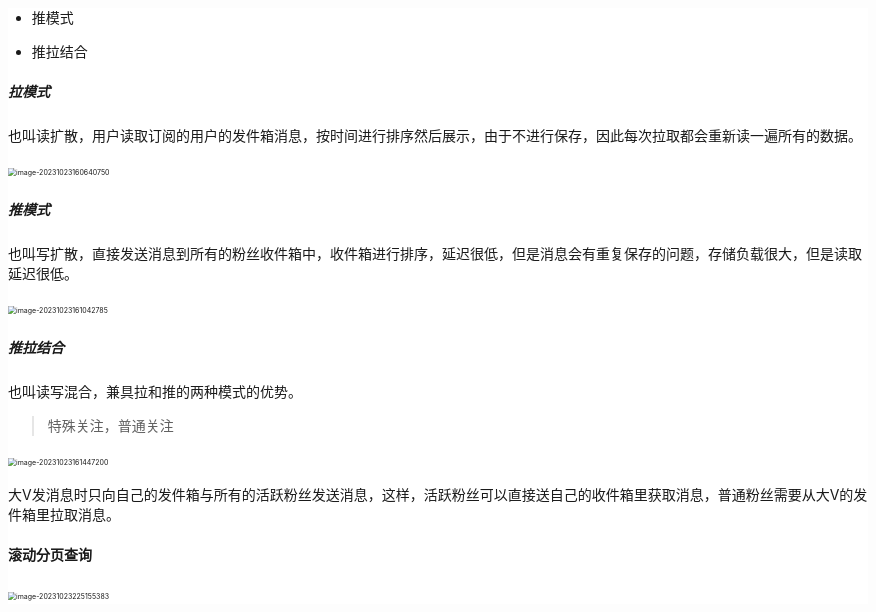 - 推模式

- 推拉结合

##### 拉模式

也叫读扩散，用户读取订阅的用户的发件箱消息，按时间进行排序然后展示，由于不进行保存，因此每次拉取都会重新读一遍所有的数据。

<img src="https://hexo0.oss-cn-shanghai.aliyuncs.com/blog/img/image-20231023160640750.png" alt="image-20231023160640750" style="zoom:50%;" />

##### 推模式

也叫写扩散，直接发送消息到所有的粉丝收件箱中，收件箱进行排序，延迟很低，但是消息会有重复保存的问题，存储负载很大，但是读取延迟很低。

<img src="C:\Users\Aik\AppData\Roaming\Typora\typora-user-images\image-20231023161042785.png" alt="image-20231023161042785" style="zoom:50%;" />

##### 推拉结合

也叫读写混合，兼具拉和推的两种模式的优势。

> 特殊关注，普通关注

<img src="https://hexo0.oss-cn-shanghai.aliyuncs.com/blog/img/image-20231023161447200.png" alt="image-20231023161447200" style="zoom:50%;" />

大V发消息时只向自己的发件箱与所有的活跃粉丝发送消息，这样，活跃粉丝可以直接送自己的收件箱里获取消息，普通粉丝需要从大V的发件箱里拉取消息。



#### 滚动分页查询

<img src="https://hexo0.oss-cn-shanghai.aliyuncs.com/blog/img/image-20231023225155383.png" alt="image-20231023225155383" style="zoom:50%;" />
